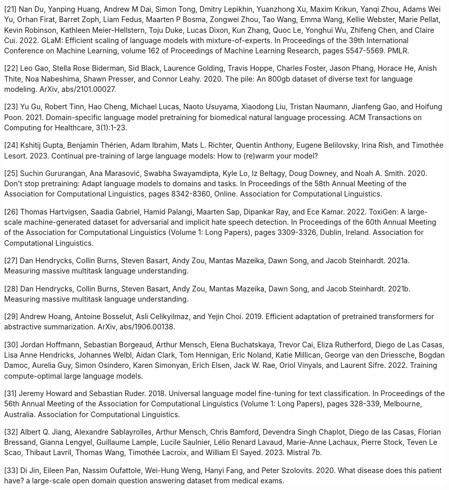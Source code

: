 [21] Nan Du, Yanping Huang, Andrew M Dai, Simon Tong, Dmitry Lepikhin, Yuanzhong Xu, Maxim Krikun, Yanqi Zhou, Adams Wei Yu, Orhan Firat, Barret Zoph, Liam Fedus, Maarten P Bosma, Zongwei Zhou, Tao Wang, Emma Wang, Kellie Webster, Marie Pellat, Kevin Robinson, Kathleen Meier-Hellstern, Toju Duke, Lucas Dixon, Kun Zhang, Quoc Le, Yonghui Wu, Zhifeng Chen, and Claire Cui. 2022. GLaM: Efficient scaling of language models with mixture-of-experts. In Proceedings of the 39th International Conference on Machine Learning, volume 162 of Proceedings of Machine Learning Research, pages 5547-5569. PMLR.

[22] Leo Gao, Stella Rose Biderman, Sid Black, Laurence Golding, Travis Hoppe, Charles Foster, Jason Phang, Horace He, Anish Thite, Noa Nabeshima, Shawn Presser, and Connor Leahy. 2020. The pile: An 800gb dataset of diverse text for language modeling. ArXiv, abs/2101.00027.

[23] Yu Gu, Robert Tinn, Hao Cheng, Michael Lucas, Naoto Usuyama, Xiaodong Liu, Tristan Naumann, Jianfeng Gao, and Hoifung Poon. 2021. Domain-specific language model pretraining for biomedical natural language processing. ACM Transactions on Computing for Healthcare, 3(1):1-23.

[24] Kshitij Gupta, Benjamin Thérien, Adam Ibrahim, Mats L. Richter, Quentin Anthony, Eugene Belilovsky, Irina Rish, and Timothée Lesort. 2023. Continual pre-training of large language models: How to (re)warm your model?

[25] Suchin Gururangan, Ana Marasović, Swabha Swayamdipta, Kyle Lo, Iz Beltagy, Doug Downey, and Noah A. Smith. 2020. Don't stop pretraining: Adapt language models to domains and tasks. In Proceedings of the 58th Annual Meeting of the Association for Computational Linguistics, pages 8342-8360, Online. Association for Computational Linguistics.

[26] Thomas Hartvigsen, Saadia Gabriel, Hamid Palangi, Maarten Sap, Dipankar Ray, and Ece Kamar. 2022. ToxiGen: A large-scale machine-generated dataset for adversarial and implicit hate speech detection. In Proceedings of the 60th Annual Meeting of the Association for Computational Linguistics (Volume 1: Long Papers), pages 3309-3326, Dublin, Ireland. Association for Computational Linguistics.

[27] Dan Hendrycks, Collin Burns, Steven Basart, Andy Zou, Mantas Mazeika, Dawn Song, and Jacob Steinhardt. 2021a. Measuring massive multitask language understanding.

[28] Dan Hendrycks, Collin Burns, Steven Basart, Andy Zou, Mantas Mazeika, Dawn Song, and Jacob Steinhardt. 2021b. Measuring massive multitask language understanding.

[29] Andrew Hoang, Antoine Bosselut, Asli Celikyilmaz, and Yejin Choi. 2019. Efficient adaptation of pretrained transformers for abstractive summarization. ArXiv, abs/1906.00138.

[30] Jordan Hoffmann, Sebastian Borgeaud, Arthur Mensch, Elena Buchatskaya, Trevor Cai, Eliza Rutherford, Diego de Las Casas, Lisa Anne Hendricks, Johannes Welbl, Aidan Clark, Tom Hennigan, Eric Noland, Katie Millican, George van den Driessche, Bogdan Damoc, Aurelia Guy, Simon Osindero, Karen Simonyan, Erich Elsen, Jack W. Rae, Oriol Vinyals, and Laurent Sifre. 2022. Training compute-optimal large language models.

[31] Jeremy Howard and Sebastian Ruder. 2018. Universal language model fine-tuning for text classification. In Proceedings of the 56th Annual Meeting of the Association for Computational Linguistics (Volume 1: Long Papers), pages 328-339, Melbourne, Australia. Association for Computational Linguistics.

[32] Albert Q. Jiang, Alexandre Sablayrolles, Arthur Mensch, Chris Bamford, Devendra Singh Chaplot, Diego de las Casas, Florian Bressand, Gianna Lengyel, Guillaume Lample, Lucile Saulnier, Lélio Renard Lavaud, Marie-Anne Lachaux, Pierre Stock, Teven Le Scao, Thibaut Lavril, Thomas Wang, Timothée Lacroix, and William El Sayed. 2023. Mistral 7b.

[33] Di Jin, Eileen Pan, Nassim Oufattole, Wei-Hung Weng, Hanyi Fang, and Peter Szolovits. 2020. What disease does this patient have? a large-scale open domain question answering dataset from medical exams.
